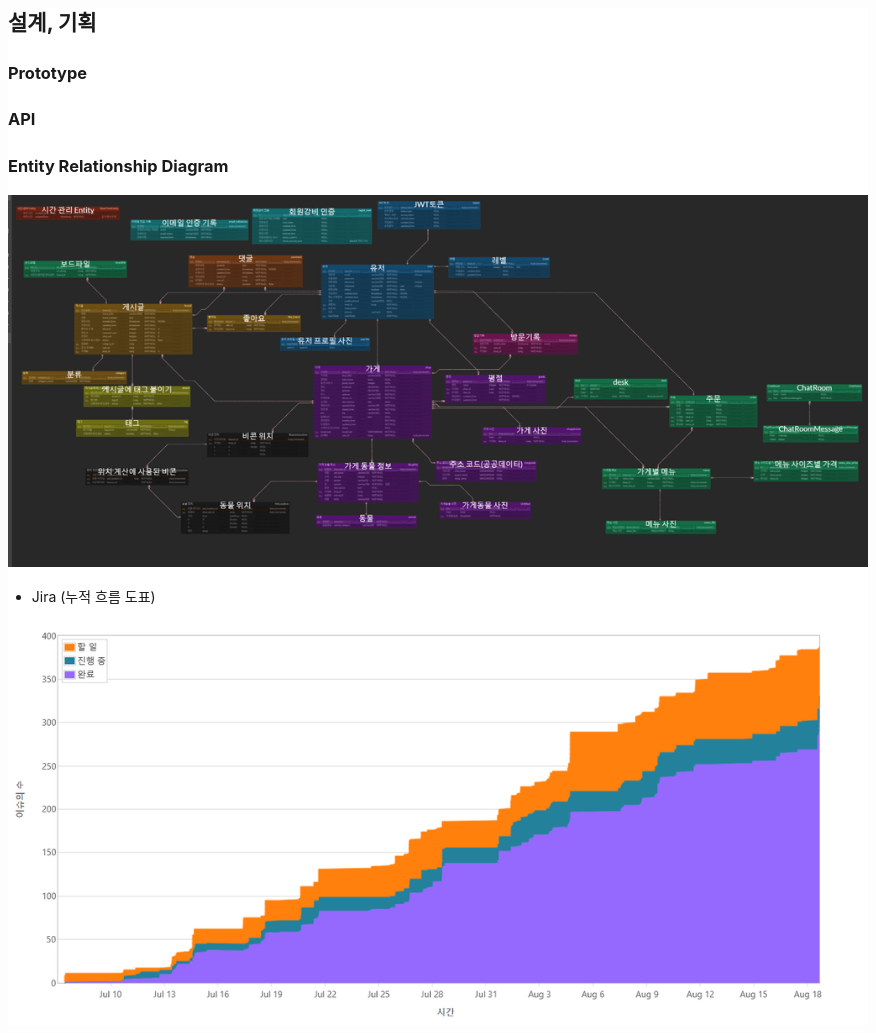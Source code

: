 ## 설계, 기획

### Prototype

[](https://www.figma.com/file/LmfUu7zbmXG2aIhZujdssU/A105?type=design&node-id=0:1&mode=design&t=69QzFvYKxsXRfdl9-1)

### API

[](http://i9a105.p.ssafy.io:8080/swagger-ui/index.html)

### Entity Relationship Diagram

![Untitled](Homo%20SSAFY-ens%20PET-MAN%20896c867556b248f6b6d74f73f9829427/Untitled.png)

- Jira (누적 흐름 도표)

![Untitled](Homo%20SSAFY-ens%20PET-MAN%20896c867556b248f6b6d74f73f9829427/Untitled%201.png)
